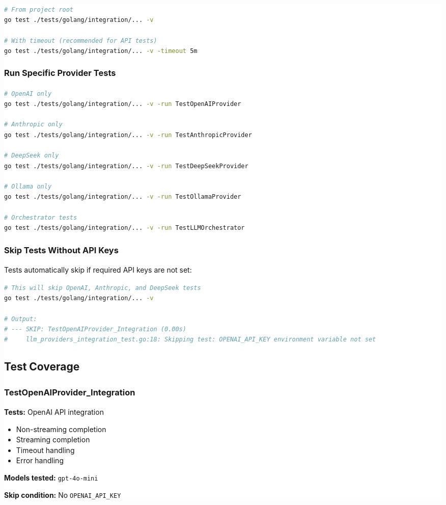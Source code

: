 ```bash
# From project root
go test ./tests/golang/integration/... -v

# With timeout (recommended for API tests)
go test ./tests/golang/integration/... -v -timeout 5m
```

### Run Specific Provider Tests

```bash
# OpenAI only
go test ./tests/golang/integration/... -v -run TestOpenAIProvider

# Anthropic only
go test ./tests/golang/integration/... -v -run TestAnthropicProvider

# DeepSeek only
go test ./tests/golang/integration/... -v -run TestDeepSeekProvider

# Ollama only
go test ./tests/golang/integration/... -v -run TestOllamaProvider

# Orchestrator tests
go test ./tests/golang/integration/... -v -run TestLLMOrchestrator
```

### Skip Tests Without API Keys

Tests automatically skip if required API keys are not set:

```bash
# This will skip OpenAI, Anthropic, and DeepSeek tests
go test ./tests/golang/integration/... -v

# Output:
# --- SKIP: TestOpenAIProvider_Integration (0.00s)
#     llm_providers_integration_test.go:18: Skipping test: OPENAI_API_KEY environment variable not set
```

## Test Coverage

### TestOpenAIProvider_Integration
**Tests:** OpenAI API integration
- Non-streaming completion
- Streaming completion
- Timeout handling
- Error handling

**Models tested:** `gpt-4o-mini`

**Skip condition:** No `OPENAI_API_KEY`
